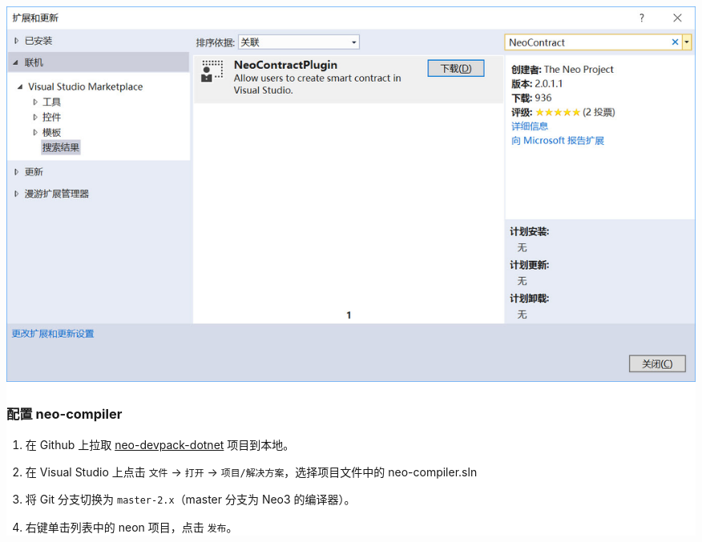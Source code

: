 ![3_download_and_install_smart_contract_plugin](assets/3_download_and_install_smart_contract_plugin.jpg)

### 配置 neo-compiler

1. 在 Github 上拉取 [neo-devpack-dotnet](https://github.com/neo-project/neo-devpack-dotnet) 项目到本地。

2. 在 Visual Studio 上点击 `文件` -> `打开` -> `项目/解决方案`，选择项目文件中的 neo-compiler.sln

3. 将 Git 分支切换为 `master-2.x`（master 分支为 Neo3 的编译器）。

4. 右键单击列表中的 neon 项目，点击 `发布`。
